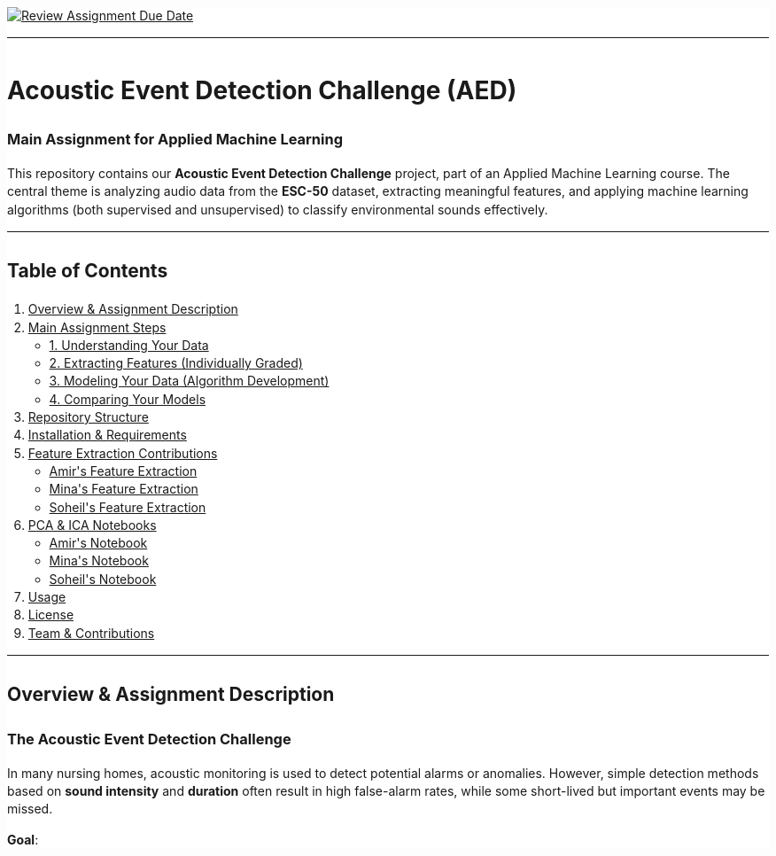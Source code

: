 [![Review Assignment Due Date](https://classroom.github.com/assets/deadline-readme-button-22041afd0340ce965d47ae6ef1cefeee28c7c493a6346c4f15d667ab976d596c.svg)](https://classroom.github.com/a/wvQEO1LN)

---

# Acoustic Event Detection Challenge (AED)

### Main Assignment for Applied Machine Learning

This repository contains our **Acoustic Event Detection Challenge** project, part of an Applied Machine Learning course. The central theme is analyzing audio data from the **ESC-50** dataset, extracting meaningful features, and applying machine learning algorithms (both supervised and unsupervised) to classify environmental sounds effectively.

---

## Table of Contents

1. [Overview & Assignment Description](#overview--assignment-description)
2. [Main Assignment Steps](#main-assignment-steps)
   - [1. Understanding Your Data](#1-understanding-your-data)
   - [2. Extracting Features (Individually Graded)](#2-extracting-features-individually-graded)
   - [3. Modeling Your Data (Algorithm Development)](#3-modeling-your-data-algorithm-development)
   - [4. Comparing Your Models](#4-comparing-your-models)
3. [Repository Structure](#repository-structure)
4. [Installation & Requirements](#installation--requirements)
5. [Feature Extraction Contributions](#feature-extraction-contributions)
   - [Amir's Feature Extraction](#amirs-feature-extraction)
   - [Mina's Feature Extraction](#minas-feature-extraction)
   - [Soheil's Feature Extraction](#soheils-feature-extraction)
6. [PCA & ICA Notebooks](#pca--ica-notebooks)
   - [Amir's Notebook](#amirs-notebook)
   - [Mina's Notebook](#minas-notebook)
   - [Soheil's Notebook](#soheils-notebook)
7. [Usage](#usage)
8. [License](#license)
9. [Team & Contributions](#team--contributions)

---

## Overview & Assignment Description

### The Acoustic Event Detection Challenge

In many nursing homes, acoustic monitoring is used to detect potential alarms or anomalies. However, simple detection methods based on **sound intensity** and **duration** often result in high false-alarm rates, while some short-lived but important events may be missed.

**Goal**:
